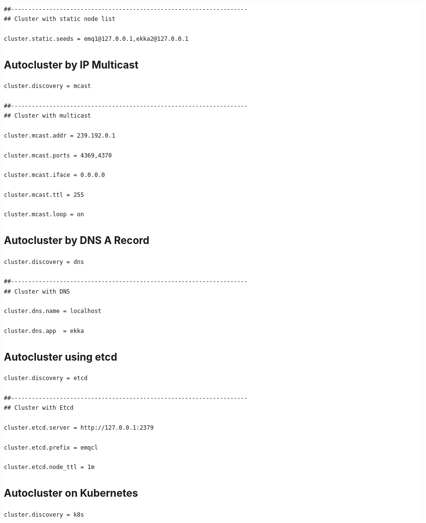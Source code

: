     ##--------------------------------------------------------------------
    ## Cluster with static node list
    
    cluster.static.seeds = emq1@127.0.0.1,ekka2@127.0.0.1

##  Autocluster by IP Multicast 
    
    
    cluster.discovery = mcast
    
    ##--------------------------------------------------------------------
    ## Cluster with multicast
    
    cluster.mcast.addr = 239.192.0.1
    
    cluster.mcast.ports = 4369,4370
    
    cluster.mcast.iface = 0.0.0.0
    
    cluster.mcast.ttl = 255
    
    cluster.mcast.loop = on

##  Autocluster by DNS A Record 
    
    
    cluster.discovery = dns
    
    ##--------------------------------------------------------------------
    ## Cluster with DNS
    
    cluster.dns.name = localhost
    
    cluster.dns.app  = ekka

##  Autocluster using etcd 
    
    
    cluster.discovery = etcd
    
    ##--------------------------------------------------------------------
    ## Cluster with Etcd
    
    cluster.etcd.server = http://127.0.0.1:2379
    
    cluster.etcd.prefix = emqcl
    
    cluster.etcd.node_ttl = 1m

##  Autocluster on Kubernetes 
    
    
    cluster.discovery = k8s
    